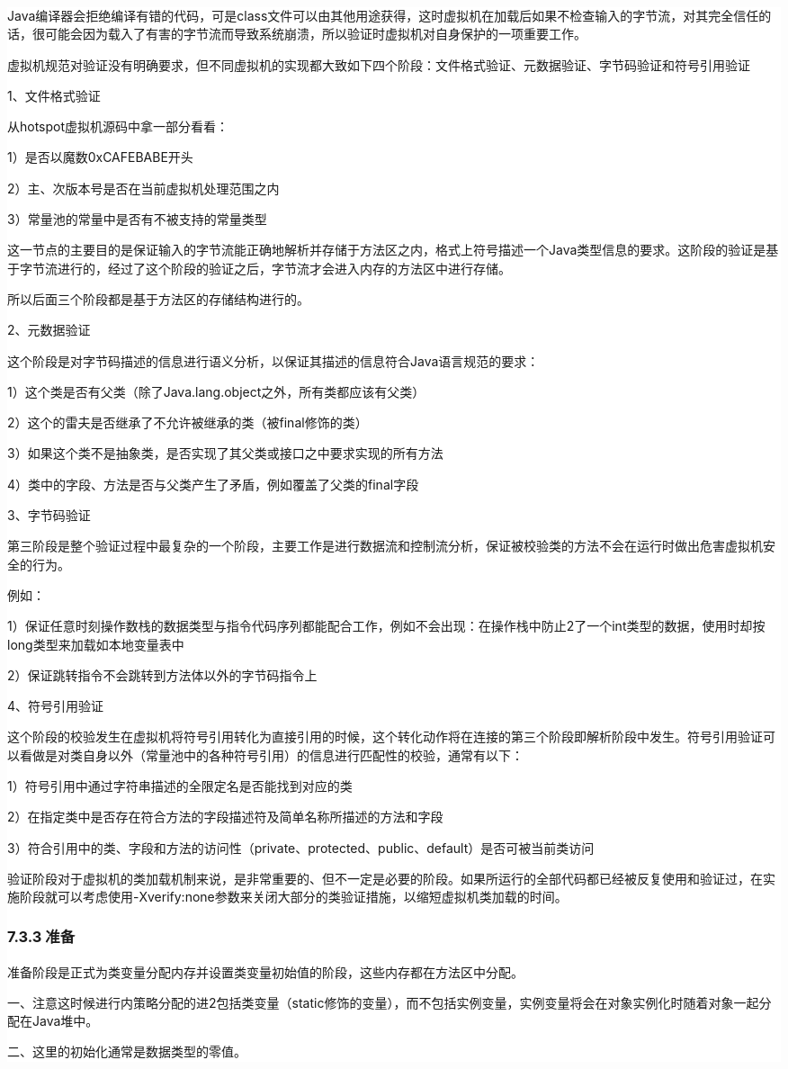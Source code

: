 Java编译器会拒绝编译有错的代码，可是class文件可以由其他用途获得，这时虚拟机在加载后如果不检查输入的字节流，对其完全信任的话，很可能会因为载入了有害的字节流而导致系统崩溃，所以验证时虚拟机对自身保护的一项重要工作。

虚拟机规范对验证没有明确要求，但不同虚拟机的实现都大致如下四个阶段：文件格式验证、元数据验证、字节码验证和符号引用验证

1、文件格式验证

从hotspot虚拟机源码中拿一部分看看：

1）是否以魔数0xCAFEBABE开头

2）主、次版本号是否在当前虚拟机处理范围之内

3）常量池的常量中是否有不被支持的常量类型

这一节点的主要目的是保证输入的字节流能正确地解析并存储于方法区之内，格式上符号描述一个Java类型信息的要求。这阶段的验证是基于字节流进行的，经过了这个阶段的验证之后，字节流才会进入内存的方法区中进行存储。

所以后面三个阶段都是基于方法区的存储结构进行的。

2、元数据验证

这个阶段是对字节码描述的信息进行语义分析，以保证其描述的信息符合Java语言规范的要求：

1）这个类是否有父类（除了Java.lang.object之外，所有类都应该有父类）

2）这个的雷夫是否继承了不允许被继承的类（被final修饰的类）

3）如果这个类不是抽象类，是否实现了其父类或接口之中要求实现的所有方法

4）类中的字段、方法是否与父类产生了矛盾，例如覆盖了父类的final字段

3、字节码验证

第三阶段是整个验证过程中最复杂的一个阶段，主要工作是进行数据流和控制流分析，保证被校验类的方法不会在运行时做出危害虚拟机安全的行为。

例如：

1）保证任意时刻操作数栈的数据类型与指令代码序列都能配合工作，例如不会出现：在操作栈中防止2了一个int类型的数据，使用时却按long类型来加载如本地变量表中

2）保证跳转指令不会跳转到方法体以外的字节码指令上

4、符号引用验证

这个阶段的校验发生在虚拟机将符号引用转化为直接引用的时候，这个转化动作将在连接的第三个阶段即解析阶段中发生。符号引用验证可以看做是对类自身以外（常量池中的各种符号引用）的信息进行匹配性的校验，通常有以下：

1）符号引用中通过字符串描述的全限定名是否能找到对应的类

2）在指定类中是否存在符合方法的字段描述符及简单名称所描述的方法和字段

3）符合引用中的类、字段和方法的访问性（private、protected、public、default）是否可被当前类访问

验证阶段对于虚拟机的类加载机制来说，是非常重要的、但不一定是必要的阶段。如果所运行的全部代码都已经被反复使用和验证过，在实施阶段就可以考虑使用-Xverify:none参数来关闭大部分的类验证措施，以缩短虚拟机类加载的时间。

### 7.3.3 准备

准备阶段是正式为类变量分配内存并设置类变量初始值的阶段，这些内存都在方法区中分配。

一、注意这时候进行内策略分配的进2包括类变量（static修饰的变量），而不包括实例变量，实例变量将会在对象实例化时随着对象一起分配在Java堆中。

二、这里的初始化通常是数据类型的零值。

